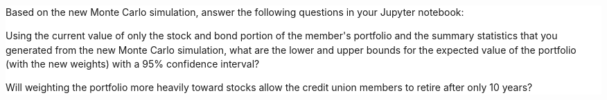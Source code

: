 Based on the new Monte Carlo simulation, answer the following questions in your Jupyter notebook:

Using the current value of only the stock and bond portion of the member's portfolio and the summary statistics that you generated from the new Monte Carlo simulation, what are the lower and upper bounds for the expected value of the portfolio (with the new weights) with a 95% confidence interval?

Will weighting the portfolio more heavily toward stocks allow the credit union members to retire after only 10 years?